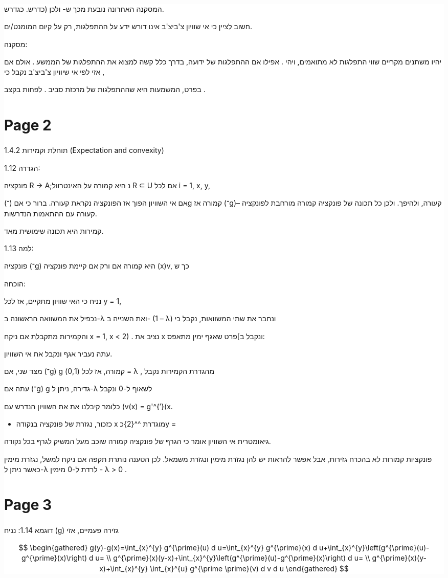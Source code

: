 המסקנה האחרונה נובעת מכך ש- ולכן (כדרש. כגדרש.

חשוב לציין כי אי שוויון צ'ביצ'ב אינו דורש ידע על ההתפלגות, רק על קיום המומנט/ים.

מסקנה:

יהיו משתנים מקריים שווי התפלגות לא מתואמים, ויהי . אפילו אם ההתפלגות של ידועה, בדרך כלל קשה למצוא את ההתפלגות של הממשע . אולם אם , אזי לפי אי שיוויון צ'ביצ'ב נקבל כי

בפרט, המשמעות היא שההתפלגות של מרכזת סביב . לפחות בקצב .

# Page 2

1.4.2 תוחלת וקמירות (Expectation and convexity)

הגדרה 1.12:

פונקציה R → A;נ היא קמורה על האינטרוול R ⊆ U אם לכל i = 1, x, y,

אם אי השוויון הפוך אז הפונקציה נקראת קעורה. ברור כי אם (־)g קמורה אז (־g)– קעורה, ולהיפך. ולכן כל תכונה של פונקציה קמורה מורחבת לפונקציה קעורה עם ההתאמות הנדרשות.

קמירות היא תכונה שימושית מאד.

למה 1.13:

פונקציה (־g) היא קמורה אם ורק אם קיימת פונקציה (x)v, כך ש

הוכחה:

נניח כי האי שוויון מתקיים, אז לכל y = 1,

נכפיל את המשוואה הראשונה ב-λ ואת השנייה ב- (1 – λ) ונחבר את שתי המשוואות, נקבל כי

והקמירות מתקבלת אם ניקח x = 1, x < 2) . נציב את x ונקבל ב]פרט שאגף ימין מתאפס:

עתה נעביר אגף ונקבל את אי השוויון.

מצד שני, אם (־g) g קמורה, אז לכל (0,1) = λ , מהגדרת הקמירות נקבל

עתה אם (־g) g גדירה, ניתן ל-λ לשאוף ל-0 ונקבל

כלומר קיבלנו את את השוויון הנדרש עם (v(x) = g'^{′}(x.

* כזכור, נגזרת של פונקציה בנקודה x מוגדרת ^^{2}כy =

גיאומטרית אי השוויון אומר כי הגרף של פונקציה קמורה שוכב מעל המשיק לגרף בכל נקודה.

פונקציות קמורות לא בהכרח גזירות, אבל אפשר להראות יש להן נגזרת מימין ונגזרת משמאל. לכן הטענה נותרת תקפה אם ניקח למשל, נגזרת מימין כאשר ניתן ל-λ לרדת ל-0 מימין - λ > 0 .

# Page 3

דוגמא 1.14: נניח (g) גזירה פעמיים, אזי

$$
\begin{gathered}
g(y)-g(x)=\int_{x}^{y} g^{\prime}(u) d u=\int_{x}^{y} g^{\prime}(x) d u+\int_{x}^{y}\left(g^{\prime}(u)-g^{\prime}(x)\right) d u= \\
g^{\prime}(x)(y-x)+\int_{x}^{y}\left(g^{\prime}(u)-g^{\prime}(x)\right) d u= \\
g^{\prime}(x)(y-x)+\int_{x}^{y} \int_{x}^{u} g^{\prime \prime}(v) d v d u
\end{gathered}
$$
